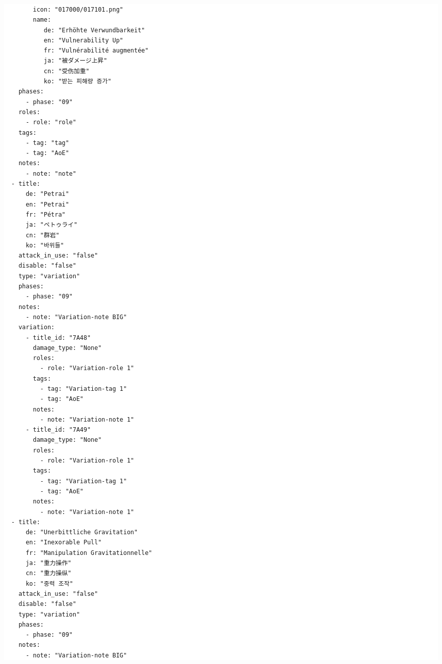             icon: "017000/017101.png"
            name:
               de: "Erhöhte Verwundbarkeit"
               en: "Vulnerability Up"
               fr: "Vulnérabilité augmentée"
               ja: "被ダメージ上昇"
               cn: "受伤加重"
               ko: "받는 피해량 증가"
        phases:
          - phase: "09"
        roles:
          - role: "role"
        tags:
          - tag: "tag"
          - tag: "AoE"
        notes:
          - note: "note"
      - title:
          de: "Petrai"
          en: "Petrai"
          fr: "Pétra"
          ja: "ペトゥライ"
          cn: "群岩"
          ko: "바위들"
        attack_in_use: "false"
        disable: "false"
        type: "variation"
        phases:
          - phase: "09"
        notes:
          - note: "Variation-note BIG"
        variation:
          - title_id: "7A48"
            damage_type: "None"
            roles:
              - role: "Variation-role 1"
            tags:
              - tag: "Variation-tag 1"
              - tag: "AoE"
            notes:
              - note: "Variation-note 1"
          - title_id: "7A49"
            damage_type: "None"
            roles:
              - role: "Variation-role 1"
            tags:
              - tag: "Variation-tag 1"
              - tag: "AoE"
            notes:
              - note: "Variation-note 1"
      - title:
          de: "Unerbittliche Gravitation"
          en: "Inexorable Pull"
          fr: "Manipulation Gravitationnelle"
          ja: "重力操作"
          cn: "重力操纵"
          ko: "중력 조작"
        attack_in_use: "false"
        disable: "false"
        type: "variation"
        phases:
          - phase: "09"
        notes:
          - note: "Variation-note BIG"